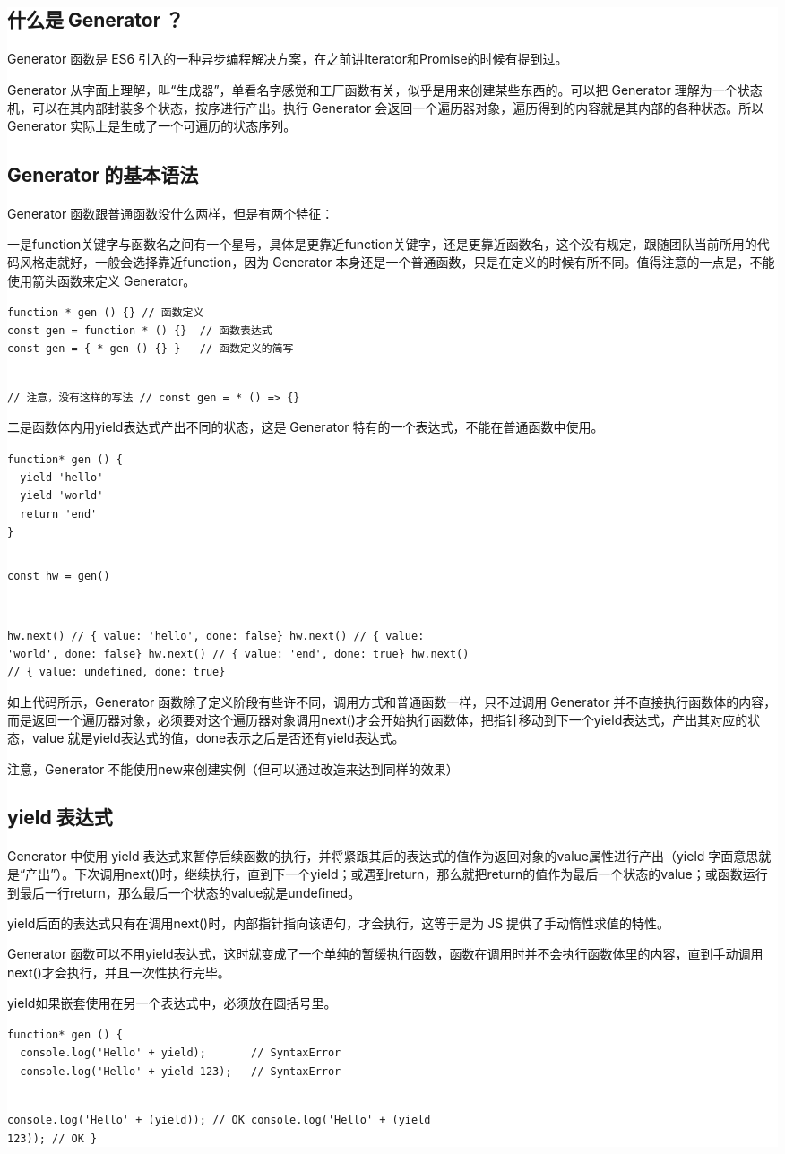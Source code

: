<h2>什么是 Generator ？</h2>
<p>Generator 函数是 ES6 引入的一种异步编程解决方案，在之前讲<a href='./es6-daily-14-iterator.html'>Iterator</a>和<a href='./es6-daily-15-promise.html'>Promise</a>的时候有提到过。</p>
<p>Generator 从字面上理解，叫“生成器”，单看名字感觉和工厂函数有关，似乎是用来创建某些东西的。可以把 Generator 理解为一个状态机，可以在其内部封装多个状态，按序进行产出。执行 Generator 会返回一个遍历器对象，遍历得到的内容就是其内部的各种状态。所以 Generator 实际上是生成了一个可遍历的状态序列。</p>

<h2>Generator 的基本语法</h2>
<p>Generator 函数跟普通函数没什么两样，但是有两个特征：</p>
<p>一是<span class='code'>function</span>关键字与函数名之间有一个星号，具体是更靠近<span class='code'>function</span>关键字，还是更靠近函数名，这个没有规定，跟随团队当前所用的代码风格走就好，一般会选择靠近<span class='code'>function</span>，因为 Generator 本身还是一个普通函数，只是在定义的时候有所不同。值得注意的一点是，不能使用箭头函数来定义 Generator。</p>
<pre><code class='javascript'>function * gen () {} // 函数定义
const gen = function * () {}  // 函数表达式
const gen = { * gen () {} }   // 函数定义的简写

// 注意，没有这样的写法
// const gen = * () => {}</code></pre>

<p>二是函数体内用<span class='code'>yield</span>表达式产出不同的状态，这是 Generator 特有的一个表达式，不能在普通函数中使用。</p>
<pre><code class='javascript'>function* gen () {
  yield 'hello'
  yield 'world'
  return 'end'
}

const hw = gen()

hw.next() // { value: 'hello', done: false}
hw.next() // { value: 'world', done: false}
hw.next() // { value: 'end', done: true}
hw.next() // { value: undefined, done: true}</code></pre>

<p>如上代码所示，Generator 函数除了定义阶段有些许不同，调用方式和普通函数一样，只不过调用 Generator 并不直接执行函数体的内容，而是返回一个遍历器对象，必须要对这个遍历器对象调用<span class='code'>next()</span>才会开始执行函数体，把指针移动到下一个<span class='code'>yield</span>表达式，产出其对应的状态，<span class='code'>value</span> 就是<span class='code'>yield</span>表达式的值，<span class='code'>done</span>表示之后是否还有<span class='code'>yield</span>表达式。</p>
<p>注意，Generator 不能使用<span class='code'>new</span>来创建实例（但可以通过改造来达到同样的效果）</p>

<h2>yield 表达式</h2>
<p>Generator 中使用 yield 表达式来暂停后续函数的执行，并将紧跟其后的表达式的值作为返回对象的<span class='code'>value</span>属性进行产出（yield 字面意思就是“产出”）。下次调用<span class='code'>next()</span>时，继续执行，直到下一个<span class='code'>yield</span>；或遇到<span class='code'>return</span>，那么就把<span class='code'>return</span>的值作为最后一个状态的<span class='code'>value</span>；或函数运行到最后一行<span class='code'>return</span>，那么最后一个状态的<span class='code'>value</span>就是<span class='code'>undefined</span>。</p>
<p><span class='code'>yield</span>后面的表达式只有在调用<span class='code'>next()</span>时，内部指针指向该语句，才会执行，这等于是为 JS 提供了手动惰性求值的特性。</p>
<p>Generator 函数可以不用<span class='code'>yield</span>表达式，这时就变成了一个单纯的暂缓执行函数，函数在调用时并不会执行函数体里的内容，直到手动调用<span class='code'>next()</span>才会执行，并且一次性执行完毕。</p>
<p><span class='code'>yield</span>如果嵌套使用在另一个表达式中，必须放在圆括号里。</p>
<pre><code class='javascript'>function* gen () {
  console.log('Hello' + yield);       // SyntaxError
  console.log('Hello' + yield 123);   // SyntaxError

  console.log('Hello' + (yield));     // OK
  console.log('Hello' + (yield 123)); // OK
}</code></pre>

